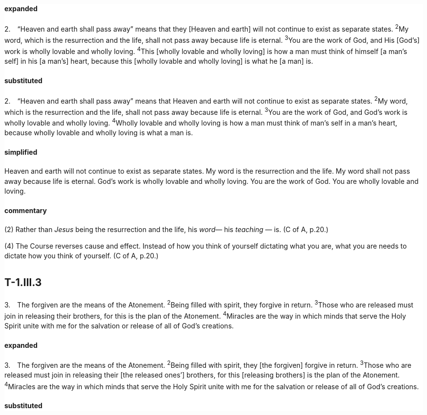 #### expanded

2.&emsp;“Heaven and earth shall pass away” means that they [Heaven and earth] will not continue to exist as separate states. 
<sup>2</sup>My word, which is the resurrection and the life, shall not pass away because life is eternal. 
<sup>3</sup>You are the work of God, and His [God’s] work is wholly lovable and wholly loving. 
<sup>4</sup>This [wholly lovable and wholly loving] is how a man must think of himself [a man’s self] in his [a man’s] heart, because this [wholly lovable and wholly loving] is what he [a man] is.

#### substituted

2.&emsp;“Heaven and earth shall pass away” means that Heaven and earth will not continue to exist as separate states. 
<sup>2</sup>My word, which is the resurrection and the life, shall not pass away because life is eternal. 
<sup>3</sup>You are the work of God, and God’s work is wholly lovable and wholly loving. 
<sup>4</sup>Wholly lovable and wholly loving is how a man must think of man’s self in a man’s heart, because wholly lovable and wholly loving is what a man is.

#### simplified

Heaven and earth will not continue to exist as separate states. My word is the resurrection and the life. My word shall not pass away because life is eternal. God’s work is wholly lovable and wholly loving. You are the work of God. You are wholly lovable and loving.
  
#### commentary

(2) Rather than <em>Jesus</em> being the resurrection and the life, his <em>word</em>— his <em> teaching</em> — is. (C of A, p.20.)

(4) The Course reverses cause and effect. Instead of how you think of yourself dictating what you are, what you are needs to dictate how you think of yourself. (C of A, p.20.)

## T-1.III.3

<p class=fip id=p3>3.&emsp;The forgiven are the means of the Atonement. 
<sup>2</sup>Being filled with spirit, they forgive in return. 
<sup>3</sup>Those who are released must join in releasing their brothers, for this is the plan of the Atonement. 
<sup>4</sup>Miracles are the way in which minds that serve the Holy Spirit unite with me for the salvation or release of all of God’s creations.
</p>

#### expanded

3.&emsp;The forgiven are the means of the Atonement. 
<sup>2</sup>Being filled with spirit, they [the forgiven] forgive in return. 
<sup>3</sup>Those who are released must join in releasing their [the released ones’] brothers, for this [releasing brothers] is the plan of the Atonement. 
<sup>4</sup>Miracles are the way in which minds that serve the Holy Spirit unite with me for the salvation or release of all of God’s creations.

#### substituted
